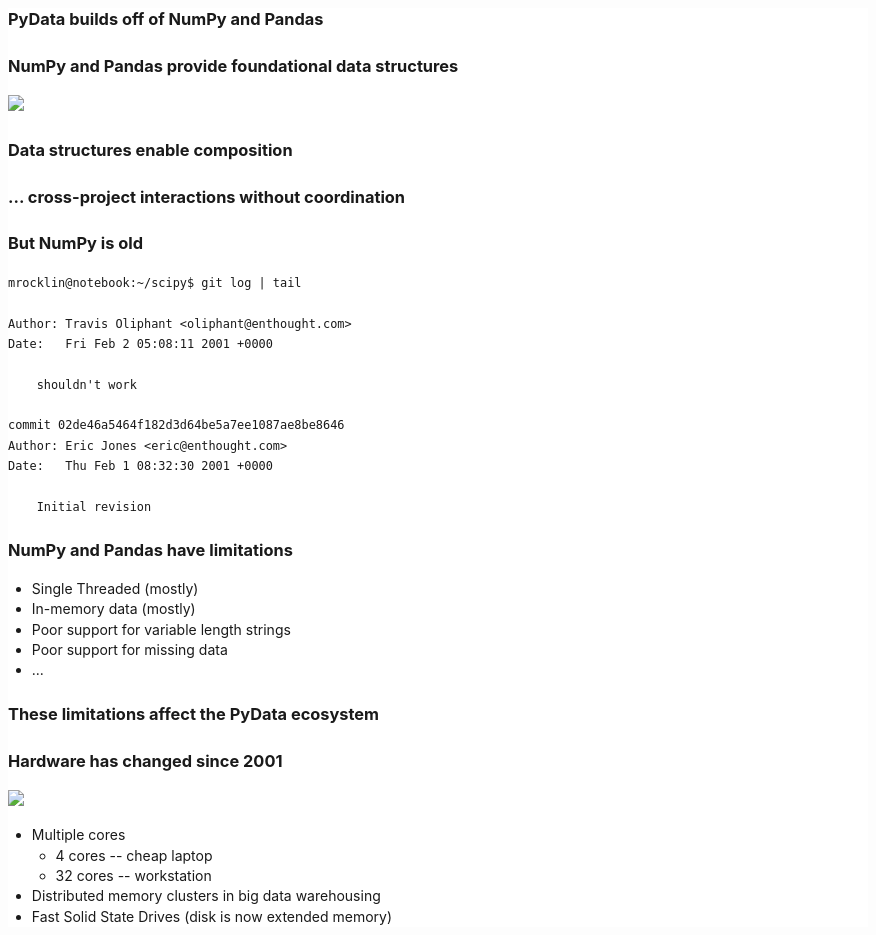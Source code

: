### PyData builds off of NumPy and Pandas


### NumPy and Pandas provide foundational data structures

<img src="images/jenga.png" width="100%">


### Data structures enable composition

### ... cross-project interactions without coordination


### But NumPy is old

```
mrocklin@notebook:~/scipy$ git log | tail

Author: Travis Oliphant <oliphant@enthought.com>
Date:   Fri Feb 2 05:08:11 2001 +0000

    shouldn't work

commit 02de46a5464f182d3d64be5a7ee1087ae8be8646
Author: Eric Jones <eric@enthought.com>
Date:   Thu Feb 1 08:32:30 2001 +0000

    Initial revision
```


### NumPy and Pandas have limitations

*  Single Threaded (mostly)
*  In-memory data (mostly)
*  Poor support for variable length strings
*  Poor support for missing data
*  ...

### These limitations affect the PyData ecosystem


### Hardware has changed since 2001

![](images/multicore-cpu.png)

* Multiple cores
   *  4 cores -- cheap laptop
   *  32 cores -- workstation
* Distributed memory clusters in big data warehousing
* Fast Solid State Drives (disk is now extended memory)

